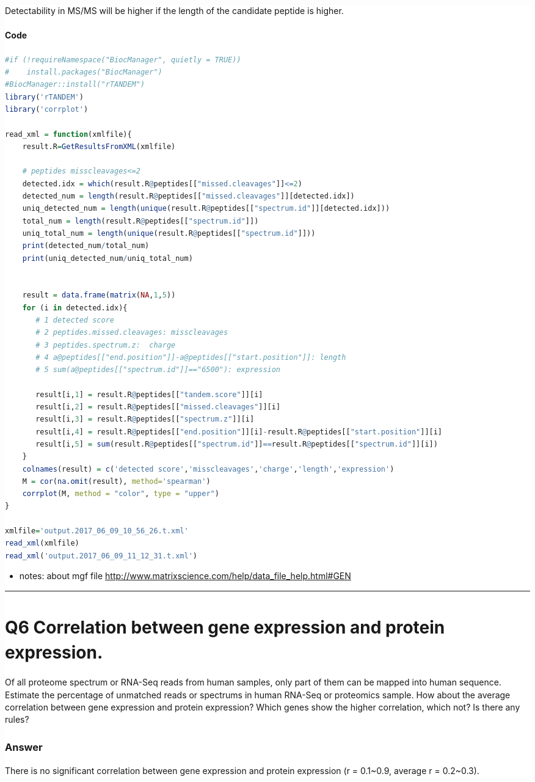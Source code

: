 Detectability in MS/MS will be higher if the length of the candidate peptide is higher.
 
#### Code
```R
#if (!requireNamespace("BiocManager", quietly = TRUE))
#    install.packages("BiocManager")
#BiocManager::install("rTANDEM")
library('rTANDEM')
library('corrplot')

read_xml = function(xmlfile){
    result.R=GetResultsFromXML(xmlfile)

    # peptides misscleavages<=2
    detected.idx = which(result.R@peptides[["missed.cleavages"]]<=2)
    detected_num = length(result.R@peptides[["missed.cleavages"]][detected.idx])
    uniq_detected_num = length(unique(result.R@peptides[["spectrum.id"]][detected.idx]))
    total_num = length(result.R@peptides[["spectrum.id"]])
    uniq_total_num = length(unique(result.R@peptides[["spectrum.id"]]))
    print(detected_num/total_num)
    print(uniq_detected_num/uniq_total_num)


    result = data.frame(matrix(NA,1,5))
    for (i in detected.idx){
       # 1 detected score
       # 2 peptides.missed.cleavages: misscleavages
       # 3 peptides.spectrum.z:  charge
       # 4 a@peptides[["end.position"]]-a@peptides[["start.position"]]: length
       # 5 sum(a@peptides[["spectrum.id"]]=="6500"): expression 
    
       result[i,1] = result.R@peptides[["tandem.score"]][i]
       result[i,2] = result.R@peptides[["missed.cleavages"]][i]
       result[i,3] = result.R@peptides[["spectrum.z"]][i]
       result[i,4] = result.R@peptides[["end.position"]][i]-result.R@peptides[["start.position"]][i]
       result[i,5] = sum(result.R@peptides[["spectrum.id"]]==result.R@peptides[["spectrum.id"]][i])
    }
    colnames(result) = c('detected score','misscleavages','charge','length','expression')
    M = cor(na.omit(result), method='spearman')
    corrplot(M, method = "color", type = "upper")
}

xmlfile='output.2017_06_09_10_56_26.t.xml'
read_xml(xmlfile)
read_xml('output.2017_06_09_11_12_31.t.xml')
```


* notes: about mgf file http://www.matrixscience.com/help/data_file_help.html#GEN
-----------------
# Q6 Correlation between gene expression and protein expression.
Of all proteome spectrum or RNA-Seq reads from human samples, only part of them can
be mapped into human sequence. Estimate the percentage of unmatched reads or
spectrums in human RNA-Seq or proteomics sample. How about the average correlation
between gene expression and protein expression? Which genes show the higher
correlation, which not? Is there any rules?
### Answer 
There is no significant correlation between gene expression and protein expression (r = 0.1~0.9, average r = 0.2~0.3).   